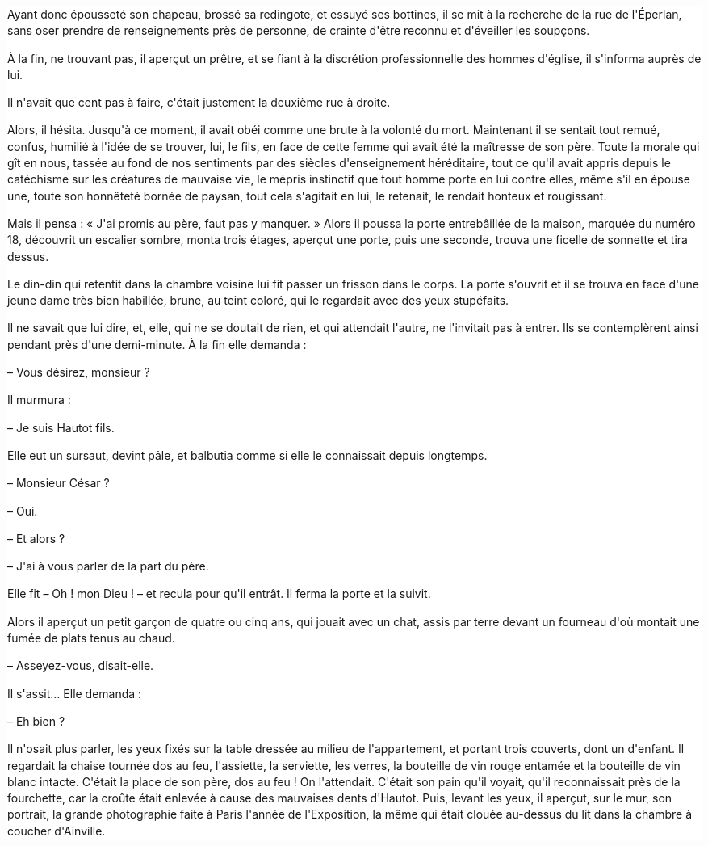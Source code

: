 Ayant donc épousseté son chapeau, brossé sa redingote, et essuyé ses bottines, il se mit à la recherche de la rue de l'Éperlan, sans oser prendre de renseignements près de personne, de crainte d'être reconnu et d'éveiller les soupçons.

À la fin, ne trouvant pas, il aperçut un prêtre, et se fiant à la discrétion professionnelle des hommes d'église, il s'informa auprès de lui.

Il n'avait que cent pas à faire, c'était justement la deuxième rue à droite.

Alors, il hésita. Jusqu'à ce moment, il avait obéi comme une brute à la volonté du mort. Maintenant il se sentait tout remué, confus, humilié à l'idée de se trouver, lui, le fils, en face de cette femme qui avait été la maîtresse de son père. Toute la morale qui gît en nous, tassée au fond de nos sentiments par des siècles d'enseignement héréditaire, tout ce qu'il avait appris depuis le catéchisme sur les créatures de mauvaise vie, le mépris instinctif que tout homme porte en lui contre elles, même s'il en épouse une, toute son honnêteté bornée de paysan, tout cela s'agitait en lui, le retenait, le rendait honteux et rougissant.

Mais il pensa : « J'ai promis au père, faut pas y manquer. » Alors il poussa la porte entrebâillée de la maison, marquée du numéro 18, découvrit un escalier sombre, monta trois étages, aperçut une porte, puis une seconde, trouva une ficelle de sonnette et tira dessus.

Le din-din qui retentit dans la chambre voisine lui fit passer un frisson dans le corps. La porte s'ouvrit et il se trouva en face d'une jeune dame très bien habillée, brune, au teint coloré, qui le regardait avec des yeux stupéfaits.

Il ne savait que lui dire, et, elle, qui ne se doutait de rien, et qui attendait l'autre, ne l'invitait pas à entrer. Ils se contemplèrent ainsi pendant près d'une demi-minute. À la fin elle demanda :

– Vous désirez, monsieur ?

Il murmura :

– Je suis Hautot fils.

Elle eut un sursaut, devint pâle, et balbutia comme si elle le connaissait depuis longtemps.

– Monsieur César ?

– Oui.

– Et alors ?

– J'ai à vous parler de la part du père.

Elle fit – Oh ! mon Dieu ! – et recula pour qu'il entrât. Il ferma la porte et la suivit.

Alors il aperçut un petit garçon de quatre ou cinq ans, qui jouait avec un chat, assis par terre devant un fourneau d'où montait une fumée de plats tenus au chaud.

– Asseyez-vous, disait-elle.

Il s'assit… Elle demanda :

– Eh bien ?

Il n'osait plus parler, les yeux fixés sur la table dressée au milieu de l'appartement, et portant trois couverts, dont un d'enfant. Il regardait la chaise tournée dos au feu, l'assiette, la serviette, les verres, la bouteille de vin rouge entamée et la bouteille de vin blanc intacte. C'était la place de son père, dos au feu ! On l'attendait. C'était son pain qu'il voyait, qu'il reconnaissait près de la fourchette, car la croûte était enlevée à cause des mauvaises dents d'Hautot. Puis, levant les yeux, il aperçut, sur le mur, son portrait, la grande photographie faite à Paris l'année de l'Exposition, la même qui était clouée au-dessus du lit dans la chambre à coucher d'Ainville.
